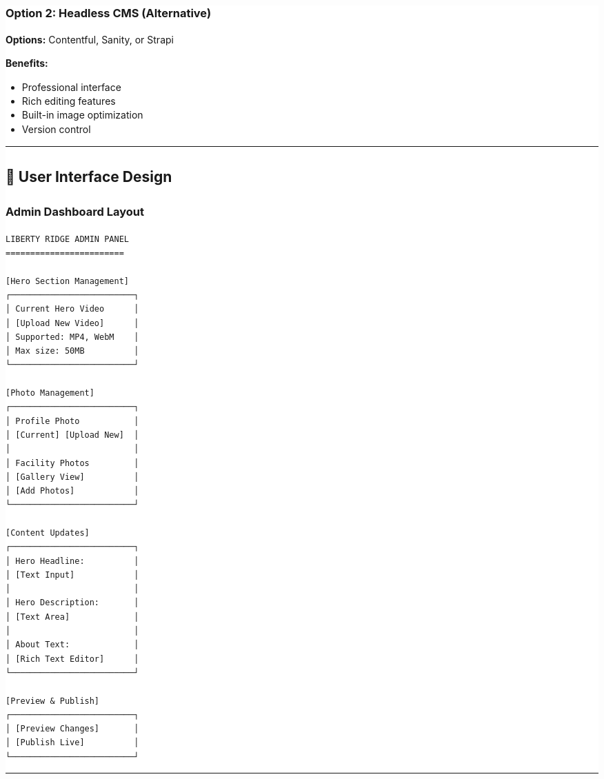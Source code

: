 ### Option 2: Headless CMS (Alternative)

**Options:** Contentful, Sanity, or Strapi

**Benefits:**

- Professional interface
- Rich editing features
- Built-in image optimization
- Version control

---

## 📱 User Interface Design

### Admin Dashboard Layout

```text
LIBERTY RIDGE ADMIN PANEL
========================

[Hero Section Management]
┌─────────────────────────┐
│ Current Hero Video      │
│ [Upload New Video]      │
│ Supported: MP4, WebM    │
│ Max size: 50MB          │
└─────────────────────────┘

[Photo Management]
┌─────────────────────────┐
│ Profile Photo           │
│ [Current] [Upload New]  │
│                         │
│ Facility Photos         │
│ [Gallery View]          │
│ [Add Photos]            │
└─────────────────────────┘

[Content Updates]
┌─────────────────────────┐
│ Hero Headline:          │
│ [Text Input]            │
│                         │
│ Hero Description:       │
│ [Text Area]             │
│                         │
│ About Text:             │
│ [Rich Text Editor]      │
└─────────────────────────┘

[Preview & Publish]
┌─────────────────────────┐
│ [Preview Changes]       │
│ [Publish Live]          │
└─────────────────────────┘
```

---